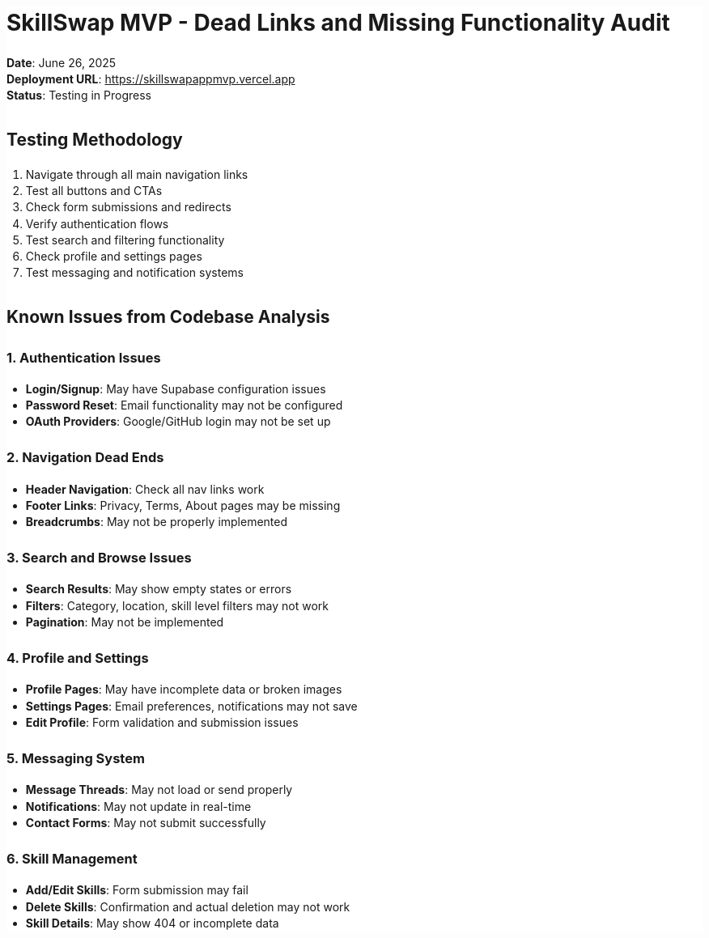 # SkillSwap MVP - Dead Links and Missing Functionality Audit

**Date**: June 26, 2025  
**Deployment URL**: https://skillswapappmvp.vercel.app  
**Status**: Testing in Progress

## Testing Methodology
1. Navigate through all main navigation links
2. Test all buttons and CTAs
3. Check form submissions and redirects
4. Verify authentication flows
5. Test search and filtering functionality
6. Check profile and settings pages
7. Test messaging and notification systems

## Known Issues from Codebase Analysis

### 1. Authentication Issues
- **Login/Signup**: May have Supabase configuration issues
- **Password Reset**: Email functionality may not be configured
- **OAuth Providers**: Google/GitHub login may not be set up

### 2. Navigation Dead Ends
- **Header Navigation**: Check all nav links work
- **Footer Links**: Privacy, Terms, About pages may be missing
- **Breadcrumbs**: May not be properly implemented

### 3. Search and Browse Issues
- **Search Results**: May show empty states or errors
- **Filters**: Category, location, skill level filters may not work
- **Pagination**: May not be implemented

### 4. Profile and Settings
- **Profile Pages**: May have incomplete data or broken images
- **Settings Pages**: Email preferences, notifications may not save
- **Edit Profile**: Form validation and submission issues

### 5. Messaging System
- **Message Threads**: May not load or send properly
- **Notifications**: May not update in real-time
- **Contact Forms**: May not submit successfully

### 6. Skill Management
- **Add/Edit Skills**: Form submission may fail
- **Delete Skills**: Confirmation and actual deletion may not work
- **Skill Details**: May show 404 or incomplete data
